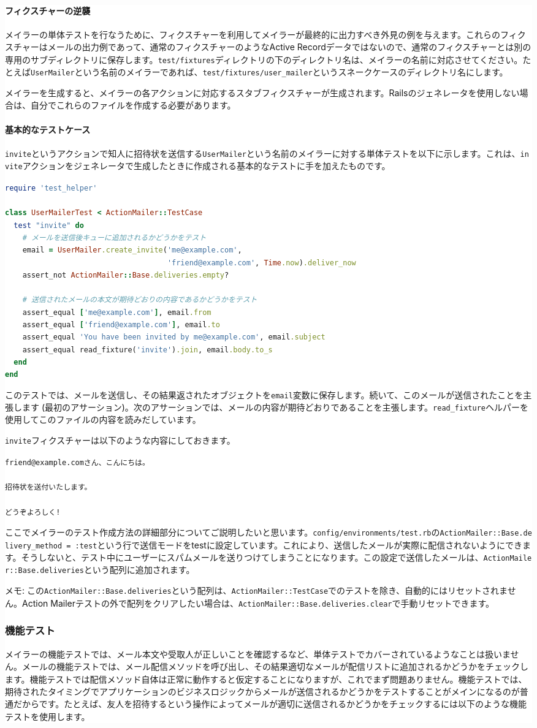 #### フィクスチャーの逆襲

メイラーの単体テストを行なうために、フィクスチャーを利用してメイラーが最終的に出力すべき外見の例を与えます。これらのフィクスチャーはメールの出力例であって、通常のフィクスチャーのようなActive Recordデータではないので、通常のフィクスチャーとは別の専用のサブディレクトリに保存します。`test/fixtures`ディレクトリの下のディレクトリ名は、メイラーの名前に対応させてください。たとえば`UserMailer`という名前のメイラーであれば、`test/fixtures/user_mailer`というスネークケースのディレクトリ名にします。

メイラーを生成すると、メイラーの各アクションに対応するスタブフィクスチャーが生成されます。Railsのジェネレータを使用しない場合は、自分でこれらのファイルを作成する必要があります。

#### 基本的なテストケース

`invite`というアクションで知人に招待状を送信する`UserMailer`という名前のメイラーに対する単体テストを以下に示します。これは、`invite`アクションをジェネレータで生成したときに作成される基本的なテストに手を加えたものです。

```ruby
require 'test_helper'

class UserMailerTest < ActionMailer::TestCase
  test "invite" do
    # メールを送信後キューに追加されるかどうかをテスト
    email = UserMailer.create_invite('me@example.com',
                                     'friend@example.com', Time.now).deliver_now
    assert_not ActionMailer::Base.deliveries.empty?

    # 送信されたメールの本文が期待どおりの内容であるかどうかをテスト
    assert_equal ['me@example.com'], email.from
    assert_equal ['friend@example.com'], email.to
    assert_equal 'You have been invited by me@example.com', email.subject
    assert_equal read_fixture('invite').join, email.body.to_s
  end
end
```

このテストでは、メールを送信し、その結果返されたオブジェクトを`email`変数に保存します。続いて、このメールが送信されたことを主張します (最初のアサーション)。次のアサーションでは、メールの内容が期待どおりであることを主張します。`read_fixture`ヘルパーを使用してこのファイルの内容を読みだしています。

`invite`フィクスチャーは以下のような内容にしておきます。

```
friend@example.comさん、こんにちは。

招待状を送付いたします。

どうぞよろしく!
```

ここでメイラーのテスト作成方法の詳細部分についてご説明したいと思います。`config/environments/test.rb`の`ActionMailer::Base.delivery_method = :test`という行で送信モードをtestに設定しています。これにより、送信したメールが実際に配信されないようにできます。そうしないと、テスト中にユーザーにスパムメールを送りつけてしまうことになります。この設定で送信したメールは、`ActionMailer::Base.deliveries`という配列に追加されます。

メモ: この`ActionMailer::Base.deliveries`という配列は、`ActionMailer::TestCase`でのテストを除き、自動的にはリセットされません。Action Mailerテストの外で配列をクリアしたい場合は、`ActionMailer::Base.deliveries.clear`で手動リセットできます。

### 機能テスト

メイラーの機能テストでは、メール本文や受取人が正しいことを確認するなど、単体テストでカバーされているようなことは扱いません。メールの機能テストでは、メール配信メソッドを呼び出し、その結果適切なメールが配信リストに追加されるかどうかをチェックします。機能テストでは配信メソッド自体は正常に動作すると仮定することになりますが、これでまず問題ありません。機能テストでは、期待されたタイミングでアプリケーションのビジネスロジックからメールが送信されるかどうかをテストすることがメインになるのが普通だからです。たとえば、友人を招待するという操作によってメールが適切に送信されるかどうかをチェックするには以下のような機能テストを使用します。
